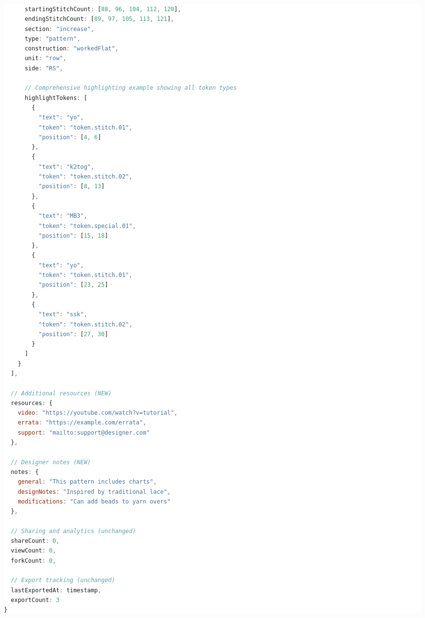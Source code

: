 ```javascript
      startingStitchCount: [88, 96, 104, 112, 120],
      endingStitchCount: [89, 97, 105, 113, 121],
      section: "increase",
      type: "pattern",
      construction: "workedFlat",
      unit: "row",
      side: "RS",
      
      // Comprehensive highlighting example showing all token types
      highlightTokens: [
        {
          "text": "yo",
          "token": "token.stitch.01",
          "position": [4, 6]
        },
        {
          "text": "k2tog", 
          "token": "token.stitch.02",
          "position": [8, 13]
        },
        {
          "text": "MB3",
          "token": "token.special.01", 
          "position": [15, 18]
        },
        {
          "text": "yo",
          "token": "token.stitch.01",
          "position": [23, 25]
        },
        {
          "text": "ssk",
          "token": "token.stitch.02",
          "position": [27, 30]
        }
      ]
    }
  ],
  
  // Additional resources (NEW)
  resources: {
    video: "https://youtube.com/watch?v=tutorial",
    errata: "https://example.com/errata",
    support: "mailto:support@designer.com"
  },
  
  // Designer notes (NEW)
  notes: {
    general: "This pattern includes charts",
    designNotes: "Inspired by traditional lace",
    modifications: "Can add beads to yarn overs"
  },
  
  // Sharing and analytics (unchanged)
  shareCount: 0,
  viewCount: 0,
  forkCount: 0,
  
  // Export tracking (unchanged)
  lastExportedAt: timestamp,
  exportCount: 3
}
```